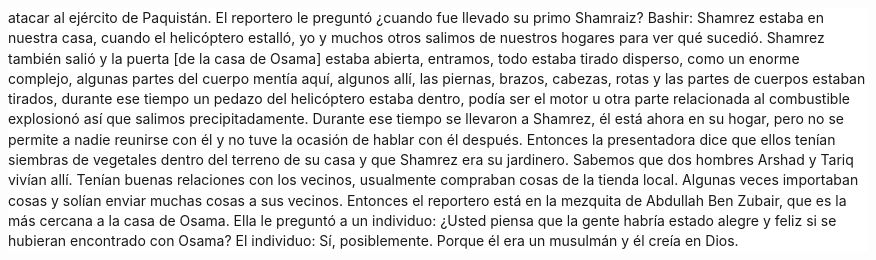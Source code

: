atacar al ejército de Paquistán.
El reportero le preguntó ¿cuando fue llevado su primo Shamraiz?
Bashir: Shamrez estaba en nuestra casa, cuando el helicóptero estalló, yo y
muchos otros salimos de nuestros hogares para ver qué sucedió.
Shamrez
también salió y la puerta [de la casa de Osama] estaba abierta, entramos,
todo estaba tirado disperso, como un enorme complejo, algunas partes del
cuerpo mentía aquí, algunos allí, las piernas, brazos, cabezas, rotas y las
partes de cuerpos estaban tirados, durante ese tiempo un pedazo del
helicóptero estaba dentro, podía ser el motor u otra parte relacionada al
combustible explosionó así que salimos precipitadamente.
Durante ese tiempo
se llevaron a Shamrez, él está ahora en su hogar, pero no se permite a nadie
reunirse con él y no tuve la ocasión de hablar con él después.
Entonces la presentadora dice que ellos tenían siembras de vegetales dentro
del terreno de su casa y que Shamrez era su jardinero.
Sabemos que dos
hombres Arshad y Tariq vivían allí. Tenían buenas relaciones con los vecinos,
usualmente compraban cosas de la tienda local. Algunas veces importaban
cosas y solían enviar muchas cosas a sus vecinos.
Entonces el reportero está en la mezquita de Abdullah Ben Zubair, que es la
más cercana a la casa de Osama.
Ella le preguntó a un individuo:
¿Usted
piensa que la gente habría estado alegre y feliz si se hubieran encontrado
con Osama?
El individuo: Sí, posiblemente. Porque él era un musulmán y él creía en
Dios.

